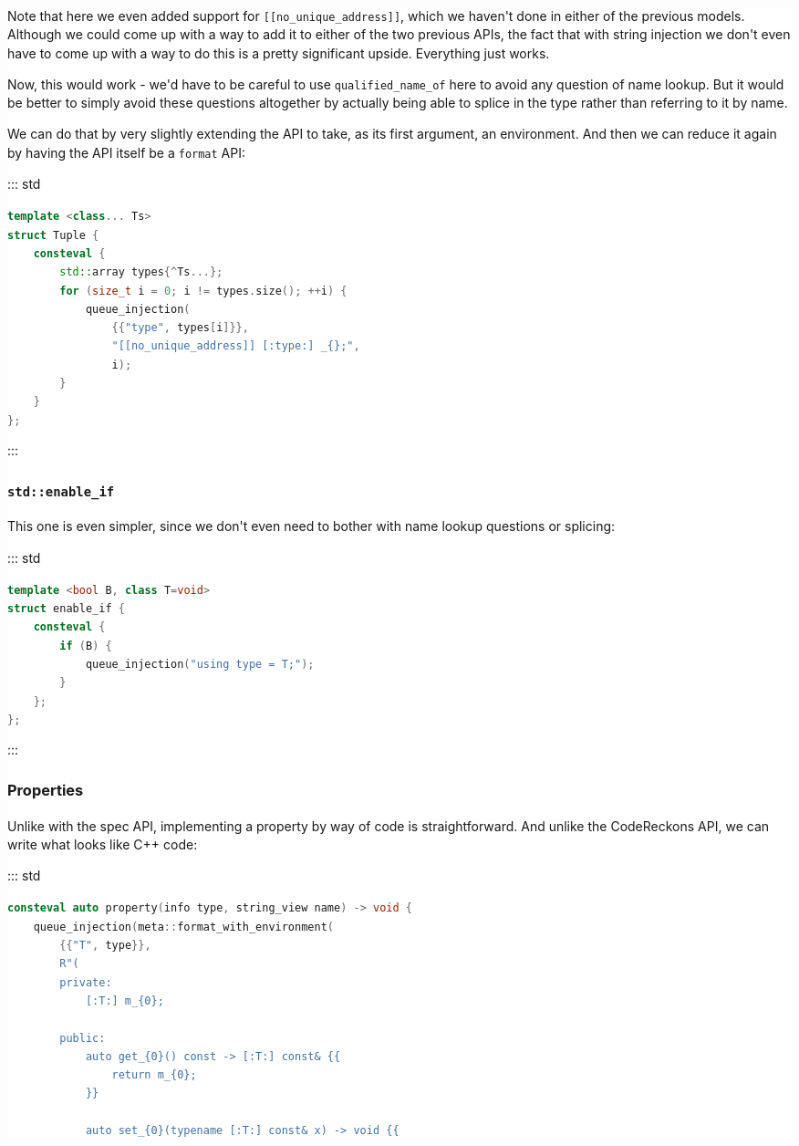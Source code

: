 Note that here we even added support for `[[no_unique_address]]`, which we haven't done in either of the previous models. Although we could come up with a way to add it to either of the two previous APIs, the fact that with string injection we don't even have to come up with a way to do this is a pretty significant upside. Everything just works.

Now, this would work - we'd have to be careful to use `qualified_name_of` here to avoid any question of name lookup. But it would be better to simply avoid these questions altogether by actually being able to splice in the type rather than referring to it by name.

We can do that by very slightly extending the API to take, as its first argument, an environment. And then we can reduce it again by having the API itself be a `format` API:

::: std
```cpp
template <class... Ts>
struct Tuple {
    consteval {
        std::array types{^Ts...};
        for (size_t i = 0; i != types.size(); ++i) {
            queue_injection(
                {{"type", types[i]}},
                "[[no_unique_address]] [:type:] _{};",
                i);
        }
    }
};
```
:::

### `std::enable_if`

This one is even simpler, since we don't even need to bother with name lookup questions or splicing:

::: std
```cpp
template <bool B, class T=void>
struct enable_if {
    consteval {
        if (B) {
            queue_injection("using type = T;");
        }
    };
};
```
:::

### Properties

Unlike with the spec API, implementing a property by way of code is straightforward. And unlike the CodeReckons API, we can write what looks like C++ code:

::: std
```cpp
consteval auto property(info type, string_view name) -> void {
    queue_injection(meta::format_with_environment(
        {{"T", type}},
        R"(
        private:
            [:T:] m_{0};

        public:
            auto get_{0}() const -> [:T:] const& {{
                return m_{0};
            }}

            auto set_{0}(typename [:T:] const& x) -> void {{
```